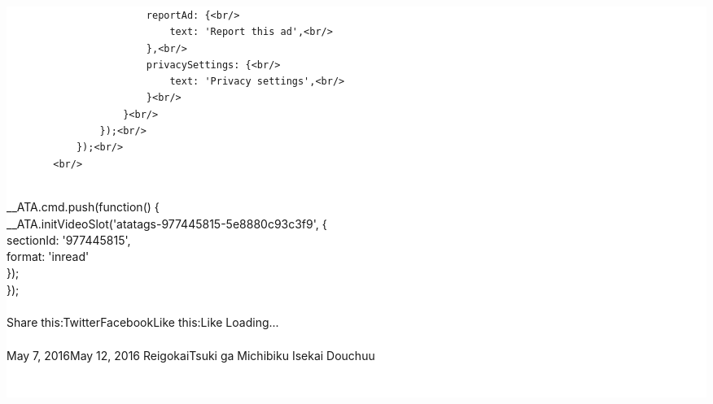 							reportAd: {<br/>
								text: 'Report this ad',<br/>
							},<br/>
							privacySettings: {<br/>
								text: 'Privacy settings',<br/>
							}<br/>
						}<br/>
					});<br/>
				});<br/>
			<br/>
<br/>
            __ATA.cmd.push(function() {<br/>
                __ATA.initVideoSlot('atatags-977445815-5e8880c93c3f9', {<br/>
                    sectionId: '977445815',<br/>
                    format: 'inread'<br/>
                });<br/>
            });<br/>
        <br/>
Share this:TwitterFacebookLike this:Like Loading... <br/>
<br/>
May 7, 2016May 12, 2016 ReigokaiTsuki ga Michibiku Isekai Douchuu <br/>
<br/>
<br/>
